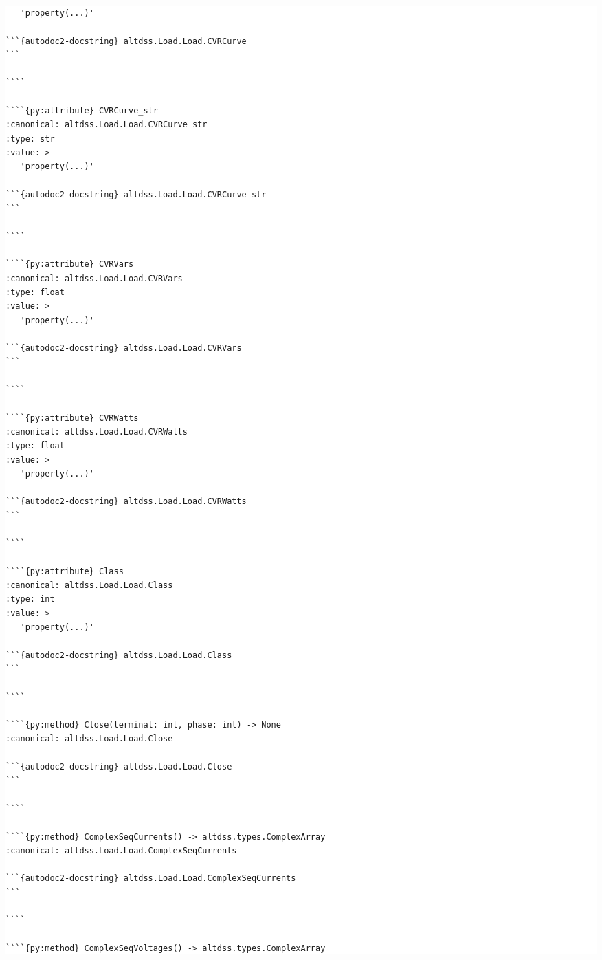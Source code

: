 `````{py:class} Load(api_util, ptr)
   'property(...)'

```{autodoc2-docstring} altdss.Load.Load.CVRCurve
```

````

````{py:attribute} CVRCurve_str
:canonical: altdss.Load.Load.CVRCurve_str
:type: str
:value: >
   'property(...)'

```{autodoc2-docstring} altdss.Load.Load.CVRCurve_str
```

````

````{py:attribute} CVRVars
:canonical: altdss.Load.Load.CVRVars
:type: float
:value: >
   'property(...)'

```{autodoc2-docstring} altdss.Load.Load.CVRVars
```

````

````{py:attribute} CVRWatts
:canonical: altdss.Load.Load.CVRWatts
:type: float
:value: >
   'property(...)'

```{autodoc2-docstring} altdss.Load.Load.CVRWatts
```

````

````{py:attribute} Class
:canonical: altdss.Load.Load.Class
:type: int
:value: >
   'property(...)'

```{autodoc2-docstring} altdss.Load.Load.Class
```

````

````{py:method} Close(terminal: int, phase: int) -> None
:canonical: altdss.Load.Load.Close

```{autodoc2-docstring} altdss.Load.Load.Close
```

````

````{py:method} ComplexSeqCurrents() -> altdss.types.ComplexArray
:canonical: altdss.Load.Load.ComplexSeqCurrents

```{autodoc2-docstring} altdss.Load.Load.ComplexSeqCurrents
```

````

````{py:method} ComplexSeqVoltages() -> altdss.types.ComplexArray
`````